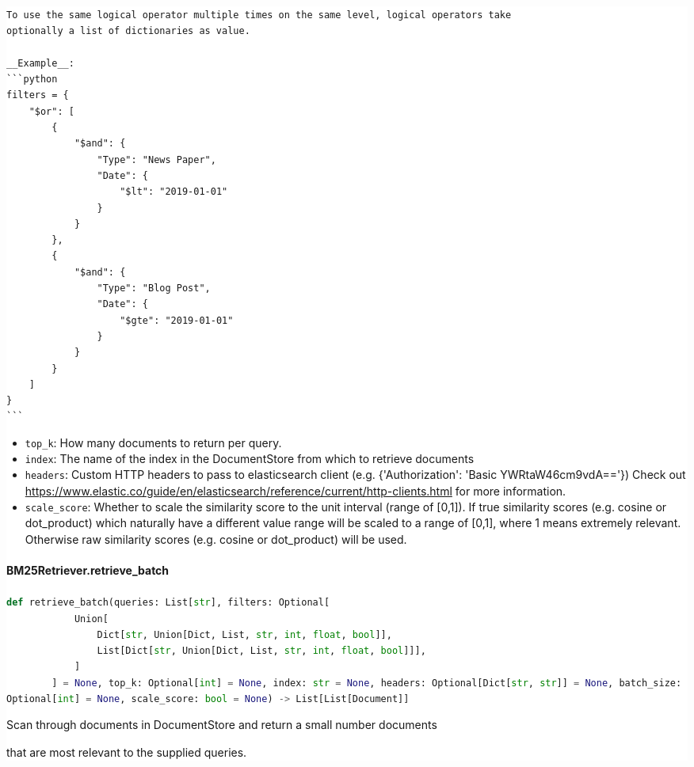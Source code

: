     To use the same logical operator multiple times on the same level, logical operators take
    optionally a list of dictionaries as value.

    __Example__:
    ```python
    filters = {
        "$or": [
            {
                "$and": {
                    "Type": "News Paper",
                    "Date": {
                        "$lt": "2019-01-01"
                    }
                }
            },
            {
                "$and": {
                    "Type": "Blog Post",
                    "Date": {
                        "$gte": "2019-01-01"
                    }
                }
            }
        ]
    }
    ```
- `top_k`: How many documents to return per query.
- `index`: The name of the index in the DocumentStore from which to retrieve documents
- `headers`: Custom HTTP headers to pass to elasticsearch client (e.g. {'Authorization': 'Basic YWRtaW46cm9vdA=='})
Check out https://www.elastic.co/guide/en/elasticsearch/reference/current/http-clients.html for more information.
- `scale_score`: Whether to scale the similarity score to the unit interval (range of [0,1]).
If true similarity scores (e.g. cosine or dot_product) which naturally have a different value range will be scaled to a range of [0,1], where 1 means extremely relevant.
Otherwise raw similarity scores (e.g. cosine or dot_product) will be used.

<a id="sparse.BM25Retriever.retrieve_batch"></a>

#### BM25Retriever.retrieve\_batch

```python
def retrieve_batch(queries: List[str], filters: Optional[
            Union[
                Dict[str, Union[Dict, List, str, int, float, bool]],
                List[Dict[str, Union[Dict, List, str, int, float, bool]]],
            ]
        ] = None, top_k: Optional[int] = None, index: str = None, headers: Optional[Dict[str, str]] = None, batch_size: Optional[int] = None, scale_score: bool = None) -> List[List[Document]]
```

Scan through documents in DocumentStore and return a small number documents

that are most relevant to the supplied queries.
